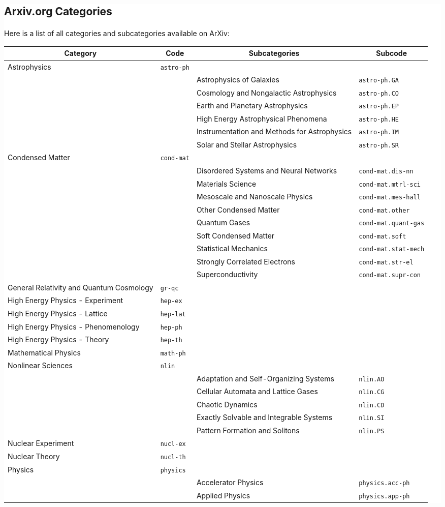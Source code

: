 ## Arxiv.org Categories
Here is a list of all categories and subcategories available on ArXiv:

| Category | Code |  Subcategories | Subcode |
| --- | --- | --- | --- |
| Astrophysics | `astro-ph` |
| | | Astrophysics of Galaxies | `astro-ph.GA`
| | | Cosmology and Nongalactic Astrophysics | `astro-ph.CO`
| | | Earth and Planetary Astrophysics | `astro-ph.EP`
| | | High Energy Astrophysical Phenomena | `astro-ph.HE`
| | | Instrumentation and Methods for Astrophysics | `astro-ph.IM`
| | | Solar and Stellar Astrophysics | `astro-ph.SR`
| Condensed Matter | `cond-mat` |
| | | Disordered Systems and Neural Networks | `cond-mat.dis-nn`
| | | Materials Science | `cond-mat.mtrl-sci`
| | | Mesoscale and Nanoscale Physics | `cond-mat.mes-hall`
| | | Other Condensed Matter | `cond-mat.other`
| | | Quantum Gases | `cond-mat.quant-gas`
| | | Soft Condensed Matter | `cond-mat.soft`
| | | Statistical Mechanics | `cond-mat.stat-mech`
| | | Strongly Correlated Electrons | `cond-mat.str-el`
| | | Superconductivity | `cond-mat.supr-con`
| General Relativity and Quantum Cosmology | `gr-qc` |
| High Energy Physics - Experiment | `hep-ex` |
| High Energy Physics - Lattice | `hep-lat` |
| High Energy Physics - Phenomenology | `hep-ph` |
| High Energy Physics - Theory | `hep-th` |
| Mathematical Physics | `math-ph` |
| Nonlinear Sciences | `nlin` |
| | | Adaptation and Self-Organizing Systems | `nlin.AO`
| | | Cellular Automata and Lattice Gases | `nlin.CG`
| | | Chaotic Dynamics | `nlin.CD`
| | | Exactly Solvable and Integrable Systems | `nlin.SI`
| | | Pattern Formation and Solitons | `nlin.PS`
| Nuclear Experiment | `nucl-ex` |
| Nuclear Theory | `nucl-th` |
| Physics | `physics` |
| | | Accelerator Physics | `physics.acc-ph`
| | | Applied Physics | `physics.app-ph`